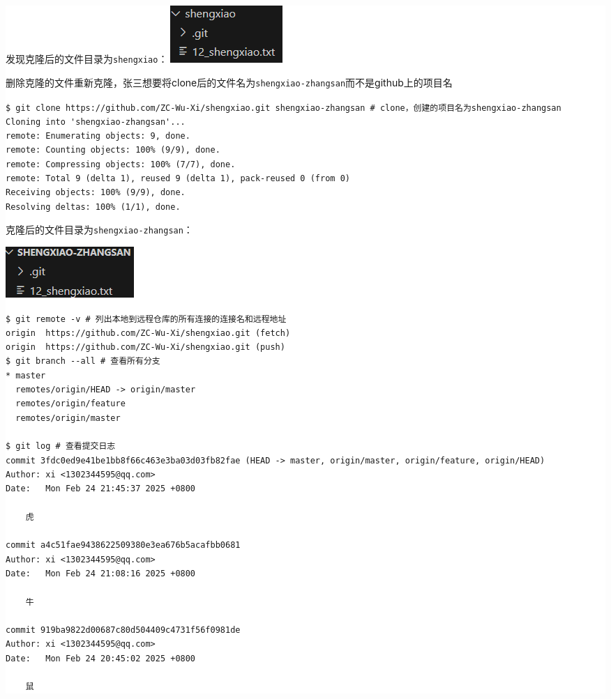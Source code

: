 发现克隆后的文件目录为`shengxiao`：
 ![image-20250228180834963](./gitImg/image-20250228180834963.png)

删除克隆的文件重新克隆，张三想要将clone后的文件名为`shengxiao-zhangsan`而不是github上的项目名

```shell
$ git clone https://github.com/ZC-Wu-Xi/shengxiao.git shengxiao-zhangsan # clone，创建的项目名为shengxiao-zhangsan
Cloning into 'shengxiao-zhangsan'...
remote: Enumerating objects: 9, done.
remote: Counting objects: 100% (9/9), done.
remote: Compressing objects: 100% (7/7), done.
remote: Total 9 (delta 1), reused 9 (delta 1), pack-reused 0 (from 0)
Receiving objects: 100% (9/9), done.
Resolving deltas: 100% (1/1), done.
```

 克隆后的文件目录为`shengxiao-zhangsan`：

 ![image-20250228181410777](./gitImg/image-20250228181410777.png)

```shell
$ git remote -v # 列出本地到远程仓库的所有连接的连接名和远程地址
origin  https://github.com/ZC-Wu-Xi/shengxiao.git (fetch)
origin  https://github.com/ZC-Wu-Xi/shengxiao.git (push)
$ git branch --all # 查看所有分支
* master
  remotes/origin/HEAD -> origin/master
  remotes/origin/feature
  remotes/origin/master
  
$ git log # 查看提交日志
commit 3fdc0ed9e41be1bb8f66c463e3ba03d03fb82fae (HEAD -> master, origin/master, origin/feature, origin/HEAD)
Author: xi <1302344595@qq.com>
Date:   Mon Feb 24 21:45:37 2025 +0800

    虎

commit a4c51fae9438622509380e3ea676b5acafbb0681
Author: xi <1302344595@qq.com>
Date:   Mon Feb 24 21:08:16 2025 +0800

    牛

commit 919ba9822d00687c80d504409c4731f56f0981de
Author: xi <1302344595@qq.com>
Date:   Mon Feb 24 20:45:02 2025 +0800

    鼠
```
